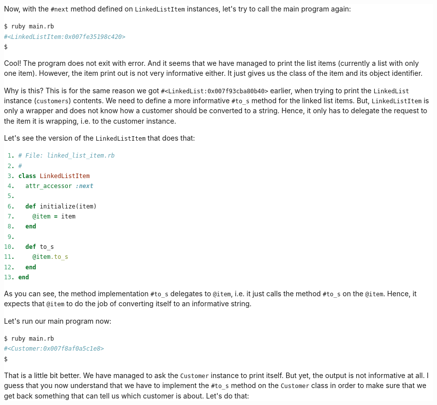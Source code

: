 Now, with the `#next` method defined on `LinkedListItem` instances, let's try to call the main program again:

``` bash
$ ruby main.rb
#<LinkedListItem:0x007fe35198c420>
$
```

Cool! The program does not exit with error. And it seems that we have managed to print the list items (currently a list with only one item).
However, the item print out is not very informative either. It just gives us the class of the item and its object identifier.

Why is this? This is for the same reason we got `#<LinkedList:0x007f93cba80b40>` earlier, when trying to print the `LinkedList` instance (`customers`) contents.
We need to define a more informative `#to_s` method for the linked list items. But, `LinkedListItem` is only a wrapper and does not
know how a customer should be converted to a string. Hence, it only has to delegate the request to the item it is wrapping, i.e. to the customer instance.

Let's see the version of the `LinkedListItem` that does that:

``` ruby
 1. # File: linked_list_item.rb
 2. #
 3. class LinkedListItem
 4.   attr_accessor :next
 5. 
 6.   def initialize(item)
 7.     @item = item
 8.   end
 9.   
10.   def to_s
11.     @item.to_s
12.   end
13. end
```

As you can see, the method implementation `#to_s` delegates to `@item`, i.e. it just calls the method `#to_s` on the `@item`. Hence, it expects
that `@item` to do the job of converting itself to an informative string.

Let's run our main program now:

``` bash
$ ruby main.rb 
#<Customer:0x007f8af0a5c1e8>
$
```

That is a little bit better. We have managed to ask the `Customer` instance to print itself. But yet, the output is not informative at all.
I guess that you now understand that we have to implement the `#to_s` method on the `Customer` class in order to make sure that we get back
something that can tell us which customer is about. Let's do that:
